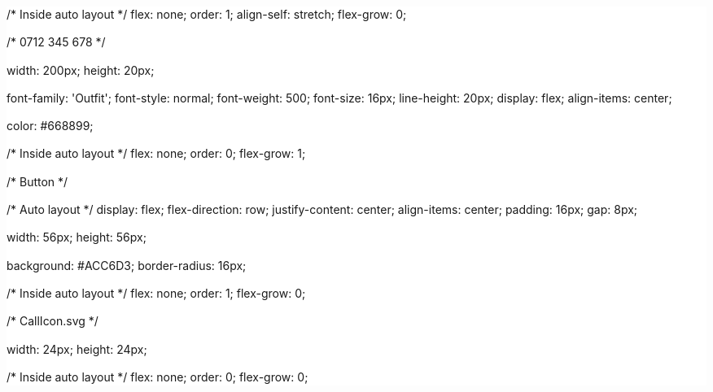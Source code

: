 /* Inside auto layout */
flex: none;
order: 1;
align-self: stretch;
flex-grow: 0;


/* 0712 345 678 */

width: 200px;
height: 20px;

font-family: 'Outfit';
font-style: normal;
font-weight: 500;
font-size: 16px;
line-height: 20px;
display: flex;
align-items: center;

color: #668899;


/* Inside auto layout */
flex: none;
order: 0;
flex-grow: 1;


/* Button */

/* Auto layout */
display: flex;
flex-direction: row;
justify-content: center;
align-items: center;
padding: 16px;
gap: 8px;

width: 56px;
height: 56px;

background: #ACC6D3;
border-radius: 16px;

/* Inside auto layout */
flex: none;
order: 1;
flex-grow: 0;


/* CallIcon.svg */

width: 24px;
height: 24px;


/* Inside auto layout */
flex: none;
order: 0;
flex-grow: 0;
